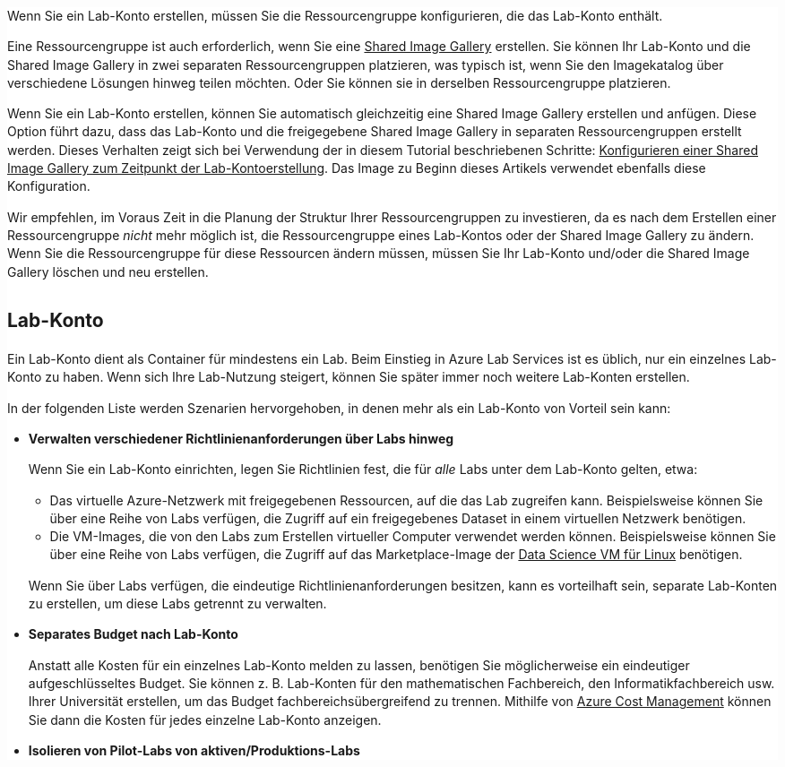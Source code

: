 Wenn Sie ein Lab-Konto erstellen, müssen Sie die Ressourcengruppe konfigurieren, die das Lab-Konto enthält. 

Eine Ressourcengruppe ist auch erforderlich, wenn Sie eine [Shared Image Gallery](#shared-image-gallery) erstellen. Sie können Ihr Lab-Konto und die Shared Image Gallery in zwei separaten Ressourcengruppen platzieren, was typisch ist, wenn Sie den Imagekatalog über verschiedene Lösungen hinweg teilen möchten. Oder Sie können sie in derselben Ressourcengruppe platzieren.

Wenn Sie ein Lab-Konto erstellen, können Sie automatisch gleichzeitig eine Shared Image Gallery erstellen und anfügen.  Diese Option führt dazu, dass das Lab-Konto und die freigegebene Shared Image Gallery in separaten Ressourcengruppen erstellt werden. Dieses Verhalten zeigt sich bei Verwendung der in diesem Tutorial beschriebenen Schritte: [Konfigurieren einer Shared Image Gallery zum Zeitpunkt der Lab-Kontoerstellung](how-to-attach-detach-shared-image-gallery.md#configure-at-the-time-of-lab-account-creation). Das Image zu Beginn dieses Artikels verwendet ebenfalls diese Konfiguration. 

Wir empfehlen, im Voraus Zeit in die Planung der Struktur Ihrer Ressourcengruppen zu investieren, da es nach dem Erstellen einer Ressourcengruppe *nicht* mehr möglich ist, die Ressourcengruppe eines Lab-Kontos oder der Shared Image Gallery zu ändern. Wenn Sie die Ressourcengruppe für diese Ressourcen ändern müssen, müssen Sie Ihr Lab-Konto und/oder die Shared Image Gallery löschen und neu erstellen.

## <a name="lab-account"></a>Lab-Konto

Ein Lab-Konto dient als Container für mindestens ein Lab. Beim Einstieg in Azure Lab Services ist es üblich, nur ein einzelnes Lab-Konto zu haben. Wenn sich Ihre Lab-Nutzung steigert, können Sie später immer noch weitere Lab-Konten erstellen.

In der folgenden Liste werden Szenarien hervorgehoben, in denen mehr als ein Lab-Konto von Vorteil sein kann:

- **Verwalten verschiedener Richtlinienanforderungen über Labs hinweg**

    Wenn Sie ein Lab-Konto einrichten, legen Sie Richtlinien fest, die für *alle* Labs unter dem Lab-Konto gelten, etwa:
    - Das virtuelle Azure-Netzwerk mit freigegebenen Ressourcen, auf die das Lab zugreifen kann. Beispielsweise können Sie über eine Reihe von Labs verfügen, die Zugriff auf ein freigegebenes Dataset in einem virtuellen Netzwerk benötigen.
    - Die VM-Images, die von den Labs zum Erstellen virtueller Computer verwendet werden können. Beispielsweise können Sie über eine Reihe von Labs verfügen, die Zugriff auf das Marketplace-Image der [Data Science VM für Linux](https://azuremarketplace.microsoft.com/marketplace/apps/microsoft-dsvm.ubuntu-1804) benötigen.

    Wenn Sie über Labs verfügen, die eindeutige Richtlinienanforderungen besitzen, kann es vorteilhaft sein, separate Lab-Konten zu erstellen, um diese Labs getrennt zu verwalten.

- **Separates Budget nach Lab-Konto**
  
    Anstatt alle Kosten für ein einzelnes Lab-Konto melden zu lassen, benötigen Sie möglicherweise ein eindeutiger aufgeschlüsseltes Budget. Sie können z. B. Lab-Konten für den mathematischen Fachbereich, den Informatikfachbereich usw. Ihrer Universität erstellen, um das Budget fachbereichsübergreifend zu trennen.  Mithilfe von [Azure Cost Management](https://docs.microsoft.com/azure/cost-management-billing/cost-management-billing-overview) können Sie dann die Kosten für jedes einzelne Lab-Konto anzeigen.

- **Isolieren von Pilot-Labs von aktiven/Produktions-Labs**
  